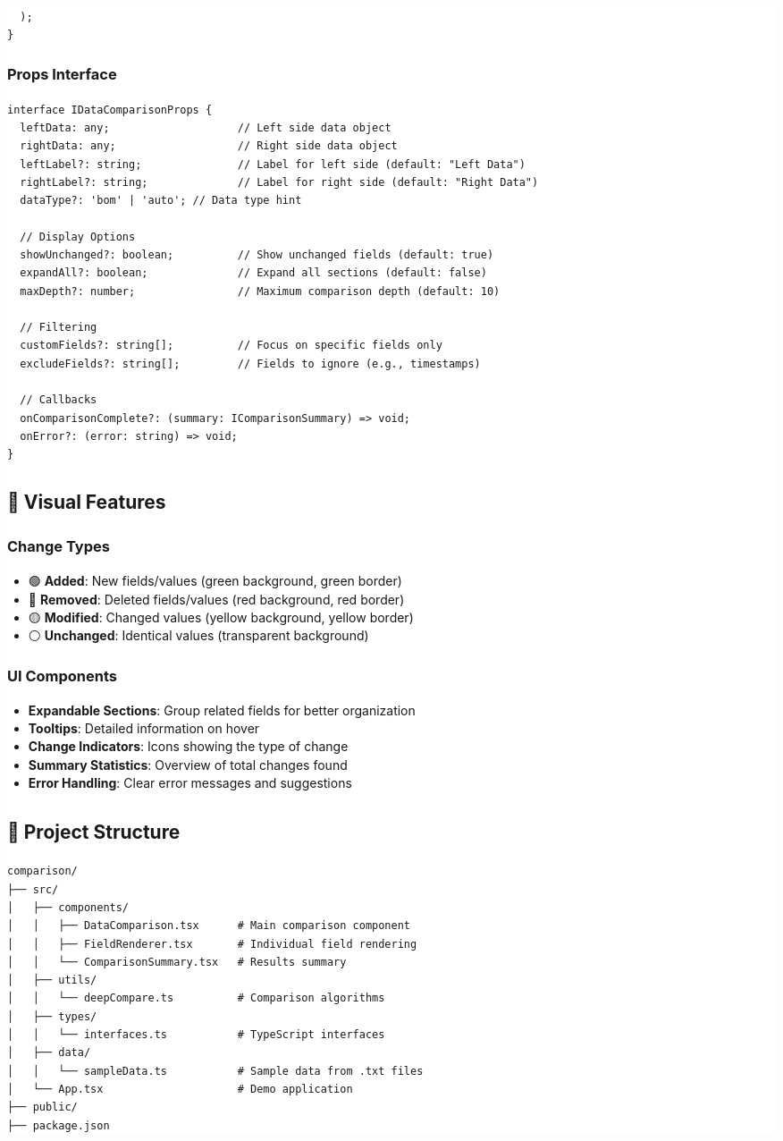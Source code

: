 ```tsx
  );
}
```

### Props Interface

```tsx
interface IDataComparisonProps {
  leftData: any;                    // Left side data object
  rightData: any;                   // Right side data object
  leftLabel?: string;               // Label for left side (default: "Left Data")
  rightLabel?: string;              // Label for right side (default: "Right Data")
  dataType?: 'bom' | 'auto'; // Data type hint

  // Display Options
  showUnchanged?: boolean;          // Show unchanged fields (default: true)
  expandAll?: boolean;              // Expand all sections (default: false)
  maxDepth?: number;                // Maximum comparison depth (default: 10)

  // Filtering
  customFields?: string[];          // Focus on specific fields only
  excludeFields?: string[];         // Fields to ignore (e.g., timestamps)

  // Callbacks
  onComparisonComplete?: (summary: IComparisonSummary) => void;
  onError?: (error: string) => void;
}
```

## 🎨 Visual Features

### Change Types
- 🟢 **Added**: New fields/values (green background, green border)
- 🔴 **Removed**: Deleted fields/values (red background, red border)
- 🟡 **Modified**: Changed values (yellow background, yellow border)
- ⚪ **Unchanged**: Identical values (transparent background)

### UI Components
- **Expandable Sections**: Group related fields for better organization
- **Tooltips**: Detailed information on hover
- **Change Indicators**: Icons showing the type of change
- **Summary Statistics**: Overview of total changes found
- **Error Handling**: Clear error messages and suggestions

## 📁 Project Structure

```
comparison/
├── src/
│   ├── components/
│   │   ├── DataComparison.tsx      # Main comparison component
│   │   ├── FieldRenderer.tsx       # Individual field rendering
│   │   └── ComparisonSummary.tsx   # Results summary
│   ├── utils/
│   │   └── deepCompare.ts          # Comparison algorithms
│   ├── types/
│   │   └── interfaces.ts           # TypeScript interfaces
│   ├── data/
│   │   └── sampleData.ts           # Sample data from .txt files
│   └── App.tsx                     # Demo application
├── public/
├── package.json
```